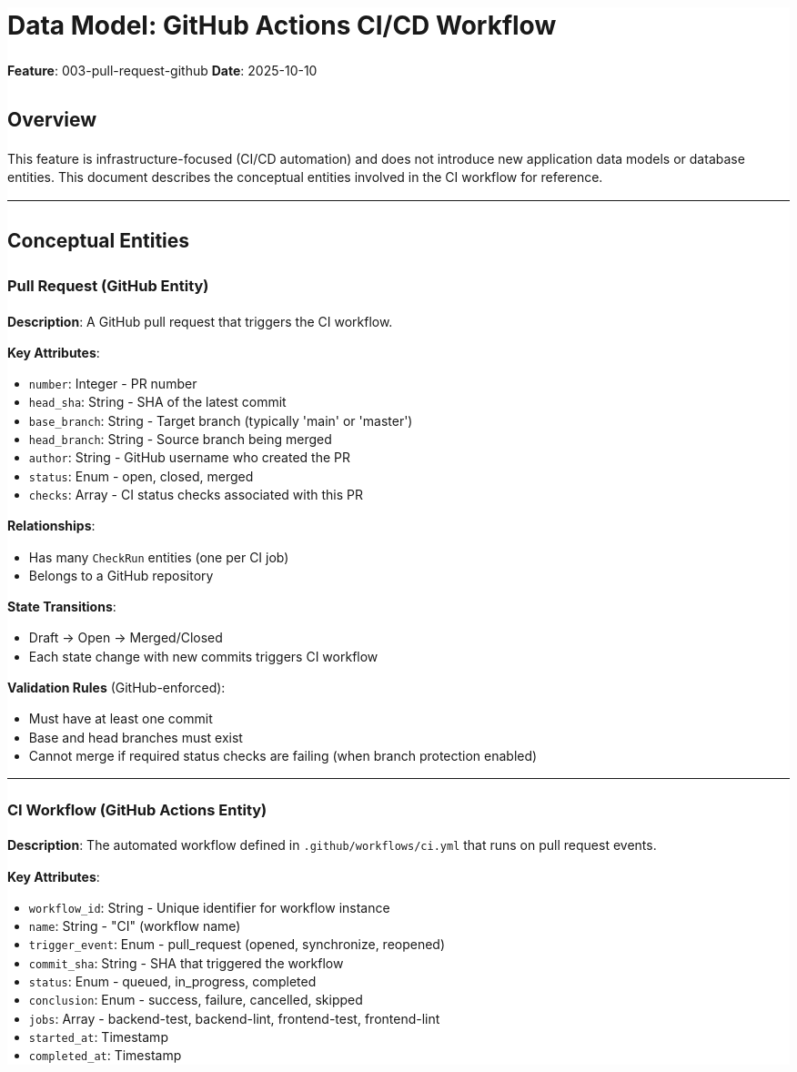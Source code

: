 # Data Model: GitHub Actions CI/CD Workflow

**Feature**: 003-pull-request-github
**Date**: 2025-10-10

## Overview

This feature is infrastructure-focused (CI/CD automation) and does not introduce new application data models or database entities. This document describes the conceptual entities involved in the CI workflow for reference.

---

## Conceptual Entities

### Pull Request (GitHub Entity)

**Description**: A GitHub pull request that triggers the CI workflow.

**Key Attributes**:
- `number`: Integer - PR number
- `head_sha`: String - SHA of the latest commit
- `base_branch`: String - Target branch (typically 'main' or 'master')
- `head_branch`: String - Source branch being merged
- `author`: String - GitHub username who created the PR
- `status`: Enum - open, closed, merged
- `checks`: Array<CheckRun> - CI status checks associated with this PR

**Relationships**:
- Has many `CheckRun` entities (one per CI job)
- Belongs to a GitHub repository

**State Transitions**:
- Draft → Open → Merged/Closed
- Each state change with new commits triggers CI workflow

**Validation Rules** (GitHub-enforced):
- Must have at least one commit
- Base and head branches must exist
- Cannot merge if required status checks are failing (when branch protection enabled)

---

### CI Workflow (GitHub Actions Entity)

**Description**: The automated workflow defined in `.github/workflows/ci.yml` that runs on pull request events.

**Key Attributes**:
- `workflow_id`: String - Unique identifier for workflow instance
- `name`: String - "CI" (workflow name)
- `trigger_event`: Enum - pull_request (opened, synchronize, reopened)
- `commit_sha`: String - SHA that triggered the workflow
- `status`: Enum - queued, in_progress, completed
- `conclusion`: Enum - success, failure, cancelled, skipped
- `jobs`: Array<Job> - backend-test, backend-lint, frontend-test, frontend-lint
- `started_at`: Timestamp
- `completed_at`: Timestamp
